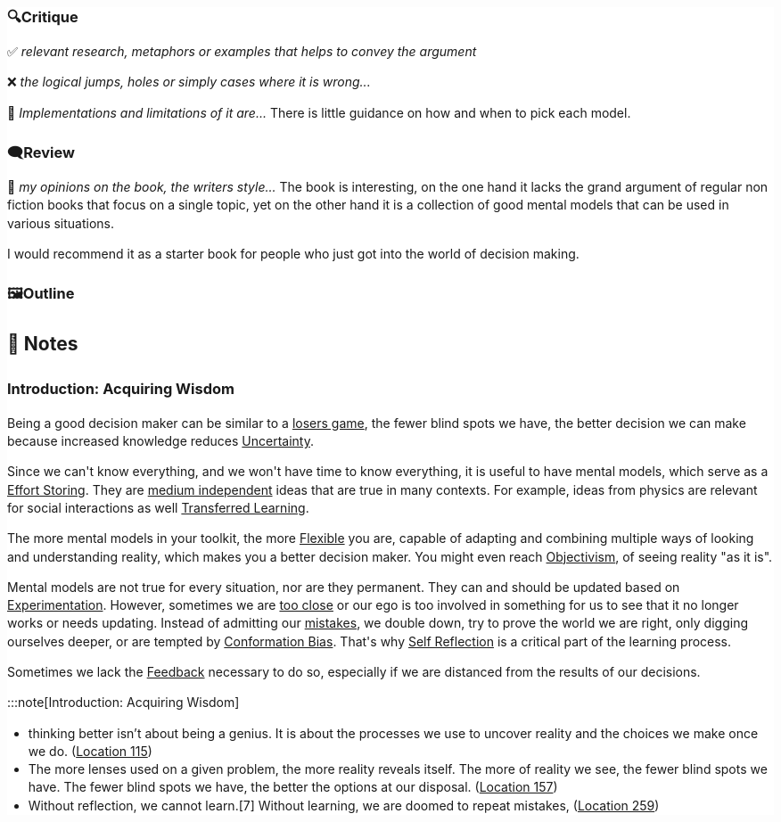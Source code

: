 ### 🔍Critique

✅ *relevant research, metaphors or examples that helps to convey the argument*

❌ *the logical jumps, holes or simply cases where it is wrong...*

🧱 *Implementations and limitations of it are...*
There is little guidance on how and when to pick each model.

### 🗨️Review

💭 *my opinions on the book, the writers style...*
The book is interesting, on the one hand it lacks the grand argument of regular non fiction books that focus on a single topic, yet on the other hand it is a collection of good mental models that can be used in various situations.

I would recommend it as a starter book for people who just got into the world of decision making.

### 🖼️Outline

## 📒 Notes

### Introduction: Acquiring Wisdom

Being a good decision maker can be similar to a [losers game](/notes/winner-or-loser-game.md), the fewer blind spots we have, the better decision we can make because increased knowledge reduces [Uncertainty](/notes/uncertainty.md).

Since we can't know everything, and we won't have time to know everything, it is useful to have mental models, which serve as a [Effort Storing](/notes/effort-storing.md). They are [medium independent](/notes/medium-independent.md) ideas that are true in many contexts. For example, ideas from physics are relevant for social interactions as well [Transferred Learning](/notes/transferred-learning.md).

The more mental models in your toolkit, the more [Flexible](/notes/adaptability.md) you are, capable of adapting and combining multiple ways of looking and understanding reality, which makes you a better decision maker. You might even reach [Objectivism](/notes/objectivism.md), of seeing reality "as it is".

Mental models are not true for every situation, nor are they permanent. They can and should be updated based on [Experimentation](/notes/testing.md). However, sometimes we are [too close](/notes/attachment.md) or our ego is too involved in something for us to see that it no longer works or needs updating. Instead of admitting our [mistakes](/notes/failure.md), we double down, try to prove the world we are right, only digging ourselves deeper, or are tempted by [Conformation Bias](/notes/conformation-bias.md). That's why [Self Reflection](/notes/introspection.md) is a critical part of the learning process.

Sometimes we lack the [Feedback](/notes/feedback.md) necessary to do so, especially if we are distanced from the results of our decisions.

:::note[Introduction: Acquiring Wisdom]

- thinking better isn’t about being a genius. It is about the processes we use to uncover reality and the choices we make once we do. ([Location 115](https://readwise.io/to_kindle?action=open&asin=B0CSFH8VQS&location=115))
- The more lenses used on a given problem, the more reality reveals itself. The more of reality we see, the fewer blind spots we have. The fewer blind spots we have, the better the options at our disposal. ([Location 157](https://readwise.io/to_kindle?action=open&asin=B0CSFH8VQS&location=157))
- Without reflection, we cannot learn.[7] Without learning, we are doomed to repeat mistakes, ([Location 259](https://readwise.io/to_kindle?action=open&asin=B0CSFH8VQS&location=259))
